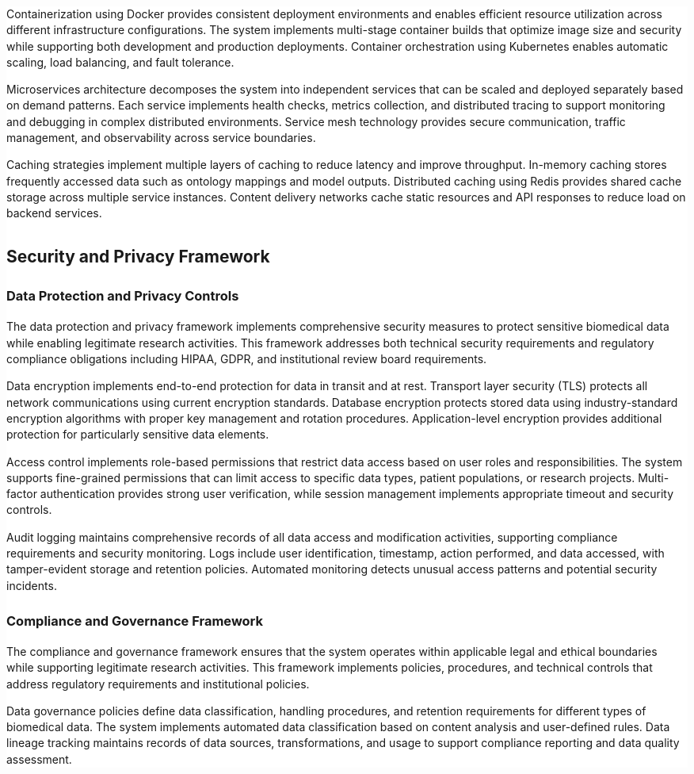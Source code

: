Containerization using Docker provides consistent deployment environments and enables efficient resource utilization across different infrastructure configurations. The system implements multi-stage container builds that optimize image size and security while supporting both development and production deployments. Container orchestration using Kubernetes enables automatic scaling, load balancing, and fault tolerance.

Microservices architecture decomposes the system into independent services that can be scaled and deployed separately based on demand patterns. Each service implements health checks, metrics collection, and distributed tracing to support monitoring and debugging in complex distributed environments. Service mesh technology provides secure communication, traffic management, and observability across service boundaries.

Caching strategies implement multiple layers of caching to reduce latency and improve throughput. In-memory caching stores frequently accessed data such as ontology mappings and model outputs. Distributed caching using Redis provides shared cache storage across multiple service instances. Content delivery networks cache static resources and API responses to reduce load on backend services.

## Security and Privacy Framework

### Data Protection and Privacy Controls

The data protection and privacy framework implements comprehensive security measures to protect sensitive biomedical data while enabling legitimate research activities. This framework addresses both technical security requirements and regulatory compliance obligations including HIPAA, GDPR, and institutional review board requirements.

Data encryption implements end-to-end protection for data in transit and at rest. Transport layer security (TLS) protects all network communications using current encryption standards. Database encryption protects stored data using industry-standard encryption algorithms with proper key management and rotation procedures. Application-level encryption provides additional protection for particularly sensitive data elements.

Access control implements role-based permissions that restrict data access based on user roles and responsibilities. The system supports fine-grained permissions that can limit access to specific data types, patient populations, or research projects. Multi-factor authentication provides strong user verification, while session management implements appropriate timeout and security controls.

Audit logging maintains comprehensive records of all data access and modification activities, supporting compliance requirements and security monitoring. Logs include user identification, timestamp, action performed, and data accessed, with tamper-evident storage and retention policies. Automated monitoring detects unusual access patterns and potential security incidents.

### Compliance and Governance Framework

The compliance and governance framework ensures that the system operates within applicable legal and ethical boundaries while supporting legitimate research activities. This framework implements policies, procedures, and technical controls that address regulatory requirements and institutional policies.

Data governance policies define data classification, handling procedures, and retention requirements for different types of biomedical data. The system implements automated data classification based on content analysis and user-defined rules. Data lineage tracking maintains records of data sources, transformations, and usage to support compliance reporting and data quality assessment.
